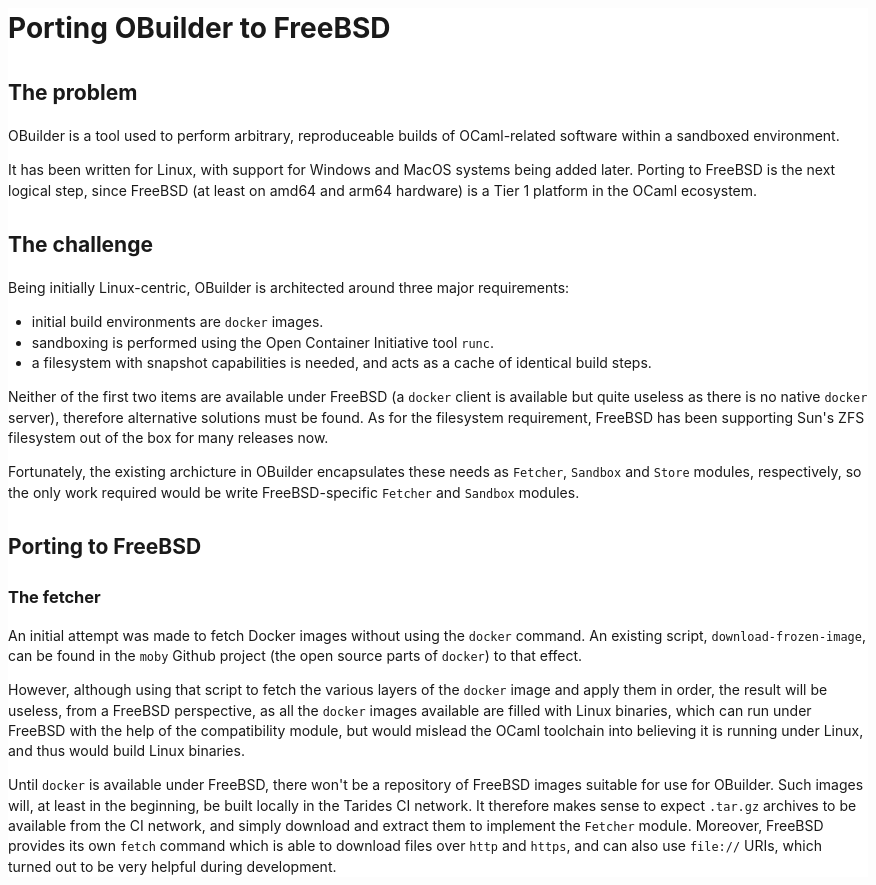 # Porting OBuilder to FreeBSD

## The problem

OBuilder is a tool used to perform arbitrary, reproduceable builds of
OCaml-related software within a sandboxed environment.

It has been written for Linux, with support for Windows and MacOS systems being
added later. Porting to FreeBSD is the next logical step, since FreeBSD
(at least on amd64 and arm64 hardware) is a Tier 1 platform in the OCaml
ecosystem.

## The challenge

Being initially Linux-centric, OBuilder is architected around three major
requirements:

- initial build environments are `docker` images.
- sandboxing is performed using the Open Container Initiative tool `runc`.
- a filesystem with snapshot capabilities is needed, and acts as a cache of
  identical build steps.

Neither of the first two items are available under FreeBSD (a `docker` client
is available but quite useless as there is no native `docker` server),
therefore alternative solutions must be found. As for the filesystem
requirement, FreeBSD has been supporting Sun's ZFS filesystem out of the box for
many releases now.

Fortunately, the existing archicture in OBuilder encapsulates these needs as
`Fetcher`, `Sandbox` and `Store` modules, respectively, so the only work
required would be write FreeBSD-specific `Fetcher` and `Sandbox` modules.

## Porting to FreeBSD

### The fetcher

An initial attempt was made to fetch Docker images without using the `docker`
command. An existing script, `download-frozen-image`, can be found in the
`moby` Github project (the open source parts of `docker`) to that effect.

However, although using that script to fetch the various layers of the `docker`
image and apply them in order, the result will be useless, from a FreeBSD
perspective, as all the `docker` images available are filled with Linux
binaries, which can run under FreeBSD with the help of the compatibility module,
but would mislead the OCaml toolchain into believing it is running under Linux,
and thus would build Linux binaries.

Until `docker` is available under FreeBSD, there won't be a repository of
FreeBSD images suitable for use for OBuilder. Such images will, at least
in the beginning, be built locally in the Tarides CI network. It therefore
makes sense to expect `.tar.gz` archives to be available from the CI network,
and simply download and extract them to implement the `Fetcher` module.
Moreover, FreeBSD provides its own `fetch` command which is able to download
files over `http` and `https`, and can also use `file://` URIs, which turned
out to be very helpful during development.
